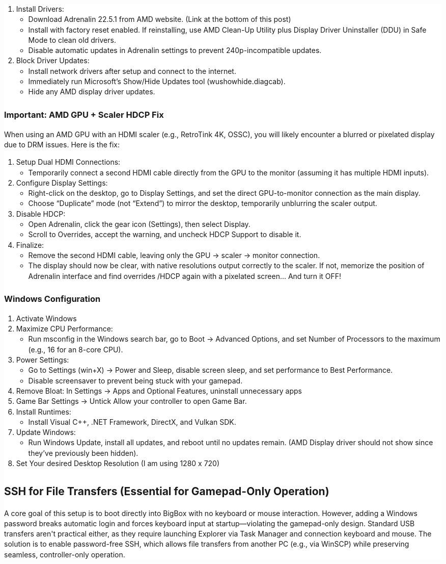 1. Install Drivers:
   - Download Adrenalin 22.5.1 from AMD website. (Link at the bottom of this post)
   - Install with factory reset enabled. If reinstalling, use AMD Clean-Up Utility plus Display Driver Uninstaller (DDU) in Safe Mode to clean old drivers.
   - Disable automatic updates in Adrenalin settings to prevent 240p-incompatible updates.
2. Block Driver Updates:
   - Install network drivers after setup and connect to the internet.
   - Immediately run Microsoft’s Show/Hide Updates tool (wushowhide.diagcab).
   - Hide any AMD display driver updates.

### Important: AMD GPU + Scaler HDCP Fix
When using an AMD GPU with an HDMI scaler (e.g., RetroTink 4K, OSSC), you will likely encounter a blurred or pixelated display due to DRM issues. Here is the fix:
1. Setup Dual HDMI Connections:
   - Temporarily connect a second HDMI cable directly from the GPU to the monitor (assuming it has multiple HDMI inputs).
2. Configure Display Settings:
   - Right-click on the desktop, go to Display Settings, and set the direct GPU-to-monitor connection as the main display.
   - Choose “Duplicate” mode (not “Extend”) to mirror the desktop, temporarily unblurring the scaler output.
3. Disable HDCP:
   - Open Adrenalin, click the gear icon (Settings), then select Display.
   - Scroll to Overrides, accept the warning, and uncheck HDCP Support to disable it.
4. Finalize:
   - Remove the second HDMI cable, leaving only the GPU → scaler → monitor connection.
   - The display should now be clear, with native resolutions output correctly to the scaler. If not, memorize the position of Adrenalin interface and find overrides /HDCP again with a pixelated screen… And turn it OFF!

### Windows Configuration
1. Activate Windows
2. Maximize CPU Performance:
   - Run msconfig in the Windows search bar, go to Boot → Advanced Options, and set Number of Processors to the maximum (e.g., 16 for an 8-core CPU).
3. Power Settings:
   - Go to Settings (win+X) → Power and Sleep, disable screen sleep, and set performance to Best Performance.
   - Disable screensaver to prevent being stuck with your gamepad.
4. Remove Bloat: In Settings → Apps and Optional Features, uninstall unnecessary apps
5. Game Bar Settings → Untick Allow your controller to open Game Bar.
6. Install Runtimes:
   - Install Visual C++, .NET Framework, DirectX, and Vulkan SDK.
7. Update Windows:
   - Run Windows Update, install all updates, and reboot until no updates remain. (AMD Display driver should not show since they’ve previously been hidden).
8. Set Your desired Desktop Resolution (I am using 1280 x 720)

## SSH for File Transfers (Essential for Gamepad-Only Operation)
A core goal of this setup is to boot directly into BigBox with no keyboard or mouse interaction. However, adding a Windows password breaks automatic login and forces keyboard input at startup—violating the gamepad-only design. Standard USB transfers aren't practical either, as they require launching Explorer via Task Manager and connection keyboard and mouse.
The solution is to enable password-free SSH, which allows file transfers from another PC (e.g., via WinSCP) while preserving seamless, controller-only operation.
